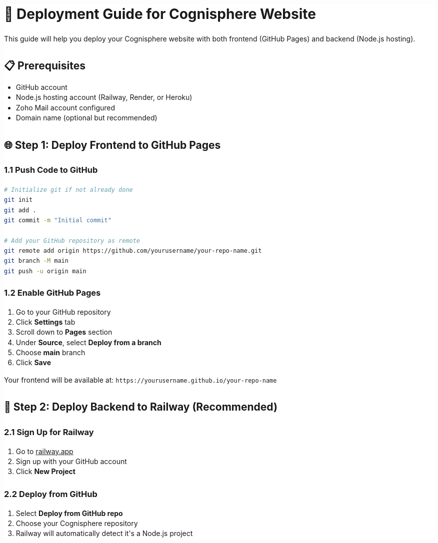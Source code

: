 # 🚀 Deployment Guide for Cognisphere Website

This guide will help you deploy your Cognisphere website with both frontend (GitHub Pages) and backend (Node.js hosting).

## 📋 Prerequisites

- GitHub account
- Node.js hosting account (Railway, Render, or Heroku)
- Zoho Mail account configured
- Domain name (optional but recommended)

## 🌐 Step 1: Deploy Frontend to GitHub Pages

### 1.1 Push Code to GitHub

```bash
# Initialize git if not already done
git init
git add .
git commit -m "Initial commit"

# Add your GitHub repository as remote
git remote add origin https://github.com/yourusername/your-repo-name.git
git branch -M main
git push -u origin main
```

### 1.2 Enable GitHub Pages

1. Go to your GitHub repository
2. Click **Settings** tab
3. Scroll down to **Pages** section
4. Under **Source**, select **Deploy from a branch**
5. Choose **main** branch
6. Click **Save**

Your frontend will be available at: `https://yourusername.github.io/your-repo-name`

## 🔧 Step 2: Deploy Backend to Railway (Recommended)

### 2.1 Sign Up for Railway

1. Go to [railway.app](https://railway.app)
2. Sign up with your GitHub account
3. Click **New Project**

### 2.2 Deploy from GitHub

1. Select **Deploy from GitHub repo**
2. Choose your Cognisphere repository
3. Railway will automatically detect it's a Node.js project
